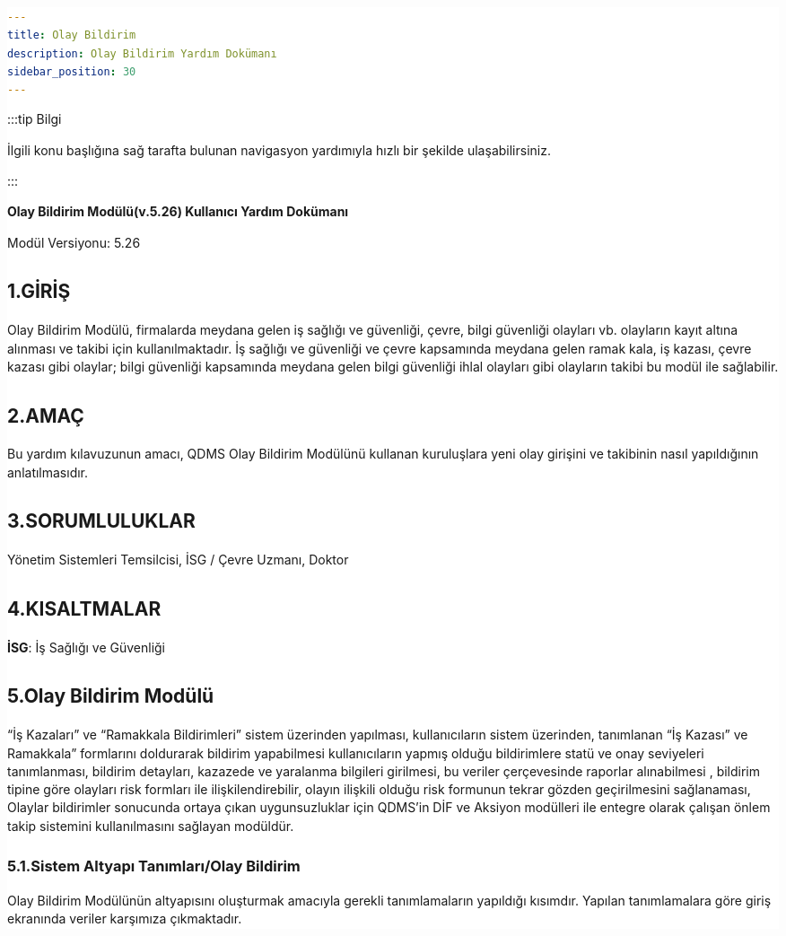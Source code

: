 ```yaml
---
title: Olay Bildirim
description: Olay Bildirim Yardım Dokümanı
sidebar_position: 30
---
```


:::tip Bilgi

İlgili konu başlığına sağ tarafta bulunan navigasyon yardımıyla hızlı bir şekilde ulaşabilirsiniz.

:::


**Olay Bildirim Modülü(v.5.26) Kullanıcı Yardım Dokümanı**

Modül Versiyonu: 5.26

## **1.GİRİŞ**

Olay Bildirim Modülü, firmalarda meydana gelen iş sağlığı ve güvenliği, çevre, bilgi güvenliği olayları vb. olayların kayıt altına alınması ve takibi için kullanılmaktadır. İş sağlığı ve güvenliği ve çevre kapsamında meydana gelen ramak kala, iş kazası, çevre kazası gibi olaylar; bilgi güvenliği kapsamında meydana gelen bilgi güvenliği ihlal olayları gibi olayların takibi bu modül ile sağlabilir.


## **2.AMAÇ**

Bu yardım kılavuzunun amacı, QDMS Olay Bildirim Modülünü kullanan kuruluşlara yeni olay girişini ve takibinin nasıl yapıldığının anlatılmasıdır.

## **3.SORUMLULUKLAR**

Yönetim Sistemleri Temsilcisi, İSG / Çevre Uzmanı, Doktor


## **4.KISALTMALAR**

**İSG**: İş Sağlığı ve Güvenliği  


## **5.Olay Bildirim Modülü**
“İş Kazaları” ve “Ramakkala Bildirimleri” sistem üzerinden yapılması, kullanıcıların sistem üzerinden, tanımlanan “İş Kazası” ve Ramakkala” formlarını doldurarak bildirim yapabilmesi kullanıcıların yapmış olduğu bildirimlere statü ve onay seviyeleri tanımlanması, bildirim detayları, kazazede ve yaralanma bilgileri girilmesi,  bu veriler çerçevesinde raporlar alınabilmesi , bildirim tipine göre olayları risk formları ile ilişkilendirebilir, olayın ilişkili olduğu risk formunun tekrar gözden geçirilmesini sağlanaması, Olaylar bildirimler sonucunda ortaya çıkan uygunsuzluklar için QDMS’in DİF ve Aksiyon modülleri ile entegre olarak çalışan önlem takip sistemini kullanılmasını sağlayan modüldür.
### **5.1.Sistem Altyapı Tanımları/Olay Bildirim**
Olay Bildirim Modülünün altyapısını oluşturmak amacıyla gerekli tanımlamaların yapıldığı kısımdır. Yapılan tanımlamalara göre giriş ekranında veriler karşımıza çıkmaktadır.

